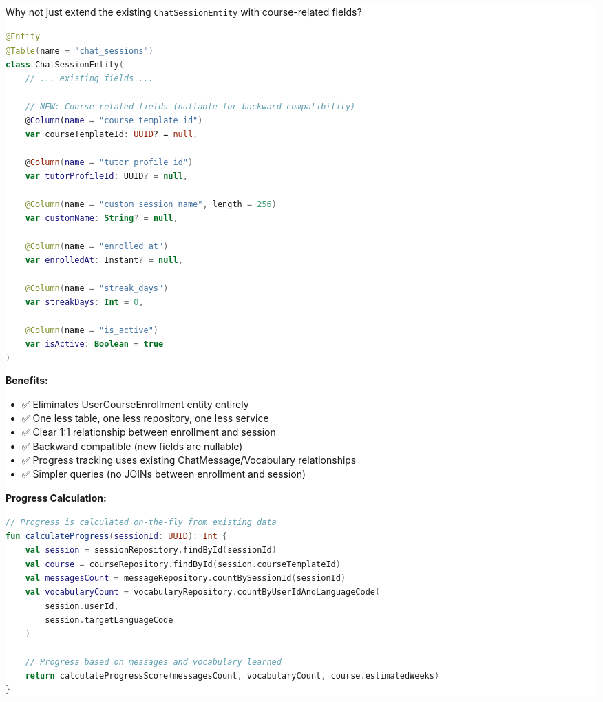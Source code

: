 Why not just extend the existing `ChatSessionEntity` with course-related fields?

```kotlin
@Entity
@Table(name = "chat_sessions")
class ChatSessionEntity(
    // ... existing fields ...

    // NEW: Course-related fields (nullable for backward compatibility)
    @Column(name = "course_template_id")
    var courseTemplateId: UUID? = null,

    @Column(name = "tutor_profile_id")
    var tutorProfileId: UUID? = null,

    @Column(name = "custom_session_name", length = 256)
    var customName: String? = null,

    @Column(name = "enrolled_at")
    var enrolledAt: Instant? = null,

    @Column(name = "streak_days")
    var streakDays: Int = 0,

    @Column(name = "is_active")
    var isActive: Boolean = true
)
```

**Benefits:**
- ✅ Eliminates UserCourseEnrollment entity entirely
- ✅ One less table, one less repository, one less service
- ✅ Clear 1:1 relationship between enrollment and session
- ✅ Backward compatible (new fields are nullable)
- ✅ Progress tracking uses existing ChatMessage/Vocabulary relationships
- ✅ Simpler queries (no JOINs between enrollment and session)

**Progress Calculation:**
```kotlin
// Progress is calculated on-the-fly from existing data
fun calculateProgress(sessionId: UUID): Int {
    val session = sessionRepository.findById(sessionId)
    val course = courseRepository.findById(session.courseTemplateId)
    val messagesCount = messageRepository.countBySessionId(sessionId)
    val vocabularyCount = vocabularyRepository.countByUserIdAndLanguageCode(
        session.userId,
        session.targetLanguageCode
    )

    // Progress based on messages and vocabulary learned
    return calculateProgressScore(messagesCount, vocabularyCount, course.estimatedWeeks)
}
```
